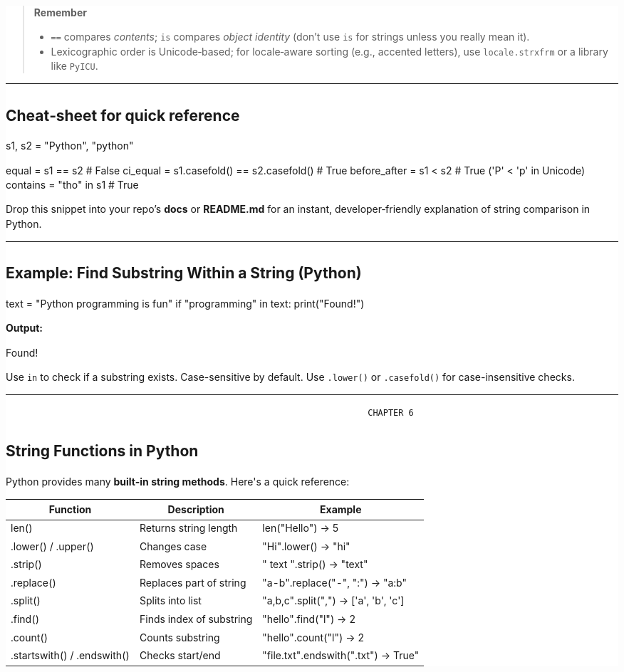 >  **Remember**
>
> * `==` compares *contents*; `is` compares *object identity* (don’t use `is` for strings unless you really mean it).
> * Lexicographic order is Unicode‑based; for locale‑aware sorting (e.g., accented letters), use `locale.strxfrm` or a library like `PyICU`.

---

## Cheat‑sheet for quick reference

s1, s2 = "Python", "python"

equal        = s1 == s2              # False
ci_equal     = s1.casefold() == s2.casefold()  # True
before_after = s1 < s2               # True ('P' < 'p' in Unicode)
contains     = "tho" in s1           # True


Drop this snippet into your repo’s **docs** or **README.md** for an instant, developer‑friendly explanation of string comparison in Python.

---

## Example: Find Substring Within a String (Python)

text = "Python programming is fun"
if "programming" in text:
    print("Found!")

**Output:**

Found!

Use `in` to check if a substring exists.
Case-sensitive by default. Use `.lower()` or `.casefold()` for case-insensitive checks.

---
                                                                           CHAPTER 6
																		   
## String Functions in Python 

Python provides many **built-in string methods**. Here's a quick reference:

| Function                        | Description              | Example                                |
| ------------------------------- | ------------------------ | -------------------------------------- |
| len()                           | Returns string length    | len("Hello") → 5                     |
| .lower() / .upper()             | Changes case             | "Hi".lower() → "hi"                  |
| .strip()                      | Removes spaces           | "  text  ".strip() → "text"          |
| .replace()                    | Replaces part of string  | "a-b".replace("-", ":") → "a:b"      |
| .split()                      | Splits into list         | "a,b,c".split(",") → ['a', 'b', 'c'] |
| .find()                       | Finds index of substring | "hello".find("l") → 2                |
| .count()                      | Counts substring         | "hello".count("l") → 2               |
| .startswith() / .endswith() | Checks start/end         | "file.txt".endswith(".txt") → True"  |

